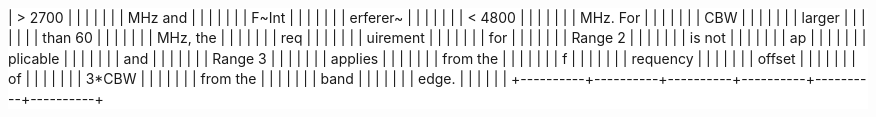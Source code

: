 | \> 2700  |          |          |          |          |          |
| MHz and  |          |          |          |          |          |
| F~Int    |          |          |          |          |          |
| erferer~ |          |          |          |          |          |
| \< 4800  |          |          |          |          |          |
| MHz. For |          |          |          |          |          |
| CBW      |          |          |          |          |          |
| larger   |          |          |          |          |          |
| than 60  |          |          |          |          |          |
| MHz, the |          |          |          |          |          |
| req      |          |          |          |          |          |
| uirement |          |          |          |          |          |
| for      |          |          |          |          |          |
| Range 2  |          |          |          |          |          |
| is not   |          |          |          |          |          |
| ap       |          |          |          |          |          |
| plicable |          |          |          |          |          |
| and      |          |          |          |          |          |
| Range 3  |          |          |          |          |          |
| applies  |          |          |          |          |          |
| from the |          |          |          |          |          |
| f        |          |          |          |          |          |
| requency |          |          |          |          |          |
| offset   |          |          |          |          |          |
| of       |          |          |          |          |          |
| 3\*CBW   |          |          |          |          |          |
| from the |          |          |          |          |          |
| band     |          |          |          |          |          |
| edge.    |          |          |          |          |          |
+----------+----------+----------+----------+----------+----------+
